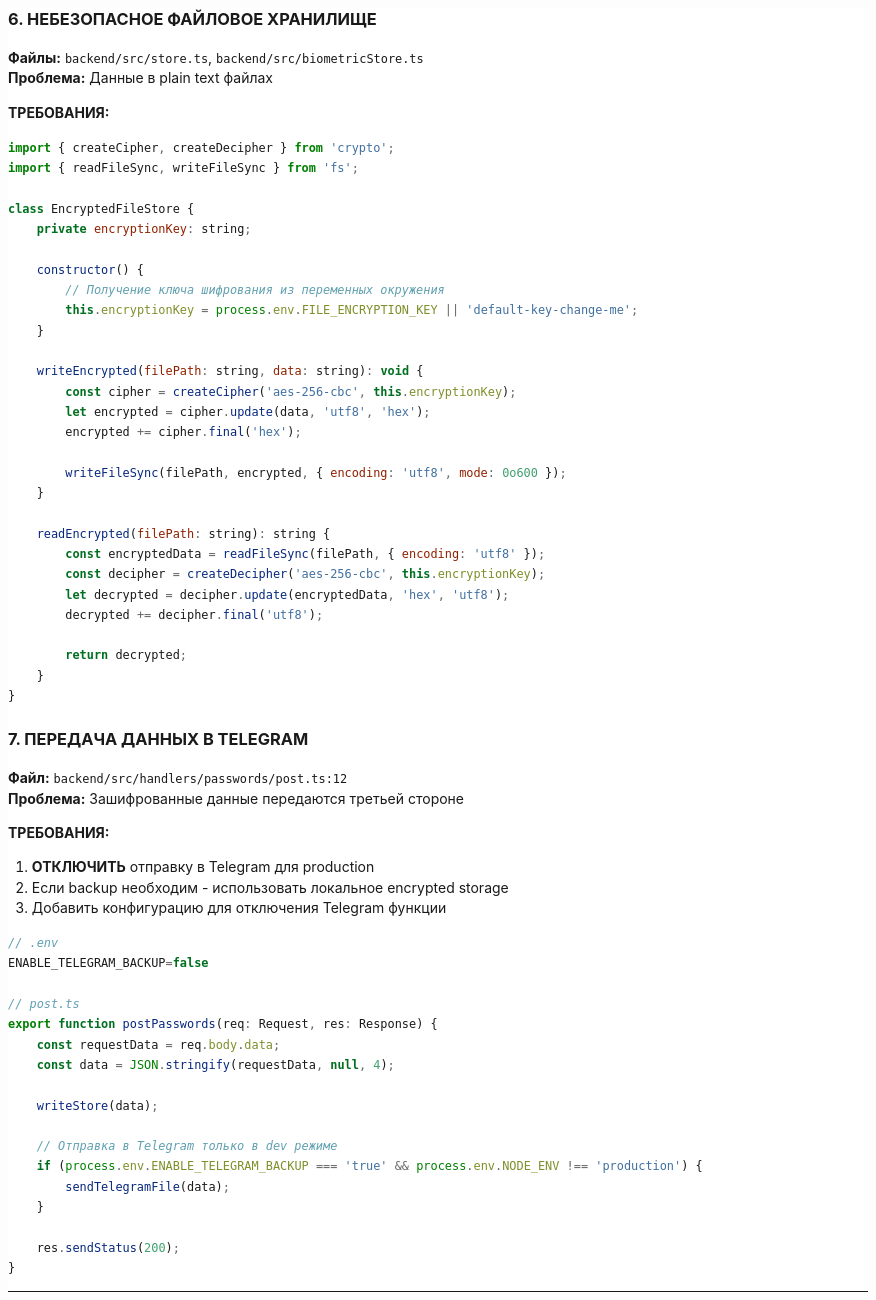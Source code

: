 ### 6. НЕБЕЗОПАСНОЕ ФАЙЛОВОЕ ХРАНИЛИЩЕ
**Файлы:** `backend/src/store.ts`, `backend/src/biometricStore.ts`  
**Проблема:** Данные в plain text файлах  

**ТРЕБОВАНИЯ:**
```javascript
import { createCipher, createDecipher } from 'crypto';
import { readFileSync, writeFileSync } from 'fs';

class EncryptedFileStore {
    private encryptionKey: string;
    
    constructor() {
        // Получение ключа шифрования из переменных окружения
        this.encryptionKey = process.env.FILE_ENCRYPTION_KEY || 'default-key-change-me';
    }
    
    writeEncrypted(filePath: string, data: string): void {
        const cipher = createCipher('aes-256-cbc', this.encryptionKey);
        let encrypted = cipher.update(data, 'utf8', 'hex');
        encrypted += cipher.final('hex');
        
        writeFileSync(filePath, encrypted, { encoding: 'utf8', mode: 0o600 });
    }
    
    readEncrypted(filePath: string): string {
        const encryptedData = readFileSync(filePath, { encoding: 'utf8' });
        const decipher = createDecipher('aes-256-cbc', this.encryptionKey);
        let decrypted = decipher.update(encryptedData, 'hex', 'utf8');
        decrypted += decipher.final('utf8');
        
        return decrypted;
    }
}
```

### 7. ПЕРЕДАЧА ДАННЫХ В TELEGRAM
**Файл:** `backend/src/handlers/passwords/post.ts:12`  
**Проблема:** Зашифрованные данные передаются третьей стороне  

**ТРЕБОВАНИЯ:**
1. **ОТКЛЮЧИТЬ** отправку в Telegram для production
2. Если backup необходим - использовать локальное encrypted storage
3. Добавить конфигурацию для отключения Telegram функции

```javascript
// .env
ENABLE_TELEGRAM_BACKUP=false

// post.ts
export function postPasswords(req: Request, res: Response) {
    const requestData = req.body.data;
    const data = JSON.stringify(requestData, null, 4);
    
    writeStore(data);
    
    // Отправка в Telegram только в dev режиме
    if (process.env.ENABLE_TELEGRAM_BACKUP === 'true' && process.env.NODE_ENV !== 'production') {
        sendTelegramFile(data);
    }
    
    res.sendStatus(200);
}
```

---